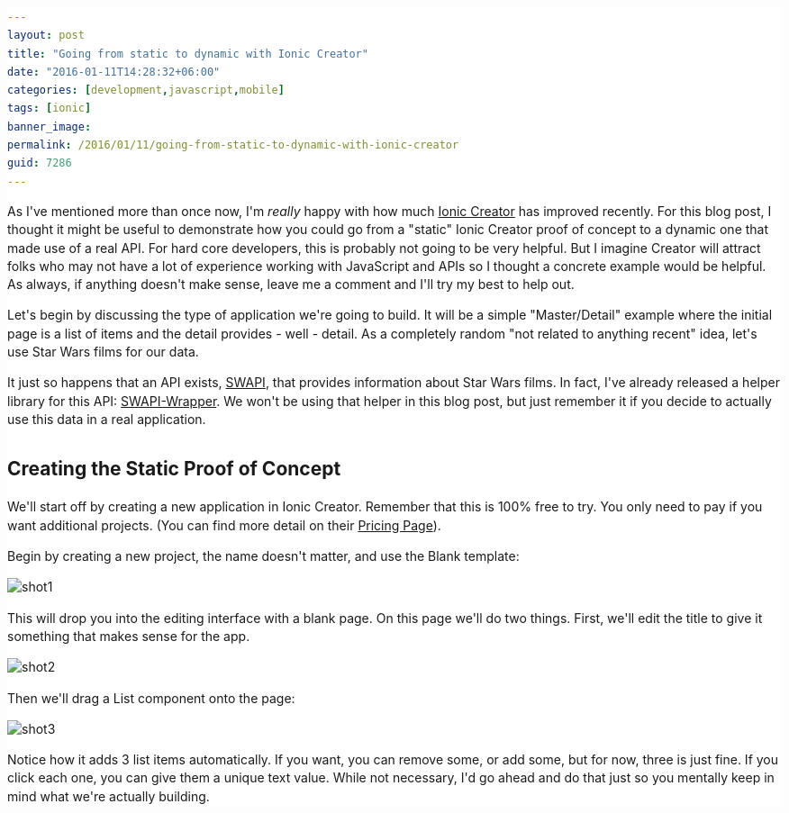 ```yaml
---
layout: post
title: "Going from static to dynamic with Ionic Creator"
date: "2016-01-11T14:28:32+06:00"
categories: [development,javascript,mobile]
tags: [ionic]
banner_image: 
permalink: /2016/01/11/going-from-static-to-dynamic-with-ionic-creator
guid: 7286
---
```


As I've mentioned more than once now, I'm <i>really</i> happy with how much <a href="http://creator.ionic.io">Ionic Creator</a> has improved recently. For this blog post, I thought it might be useful to demonstrate how you could go from a "static" Ionic Creator proof of concept to a dynamic one that made use of a real API. For hard core developers, this is probably not going to be very helpful. But I imagine Creator will attract folks who may not have a lot of experience working with JavaScript and APIs so I thought a concrete example would be helpful. As always, if anything doesn't make sense, leave me a comment and I'll try my best to help out.



Let's begin by discussing the type of application we're going to build. It will be a simple "Master/Detail" example where the initial page is a list of items and the detail provides - well - detail. As a completely random "not related to anything recent" idea, let's use Star Wars films for our data. 

It just so happens that an API exists, <a href="https://swapi.co/">SWAPI</a>, that provides information about Star Wars films. In fact, I've already released a helper library for this API: <a href="https://github.com/cfjedimaster/SWAPI-Wrapper">SWAPI-Wrapper</a>. We won't be using that helper in this blog post, but just remember it if you decide to actually use this data in a real application.

<h2>Creating the Static Proof of Concept</h2>

We'll start off by creating a new application in Ionic Creator. Remember that this is 100% free to try. You only need to pay if you want additional projects. (You can find more detail on their <a href="http://ionic.io/products/creator/pricing">Pricing Page</a>). 

Begin by creating a new project, the name doesn't matter, and use the Blank template:

<img src="https://static.raymondcamden.com/images/wp-content/uploads/2015/12/shot1-3.png" alt="shot1" width="750" height="602" class="aligncenter size-full wp-image-7287" />

This will drop you into the editing interface with a blank page. On this page we'll do two things. First, we'll edit the title to give it something that makes sense for the app.

<img src="https://static.raymondcamden.com/images/wp-content/uploads/2015/12/shot2-4.png" alt="shot2" width="750" height="604" class="aligncenter size-full wp-image-7288 imgborder" />

Then we'll drag a List component onto the page:

<img src="https://static.raymondcamden.com/images/wp-content/uploads/2015/12/shot3-2.png" alt="shot3" width="750" height="604" class="aligncenter size-full wp-image-7289 imgborder" />

Notice how it adds 3 list items automatically. If you want, you can remove some, or add some, but for now, three is just fine. If you click each one, you can give them a unique text value. While not necessary, I'd go ahead and do that just so you mentally keep in mind what we're actually building.
